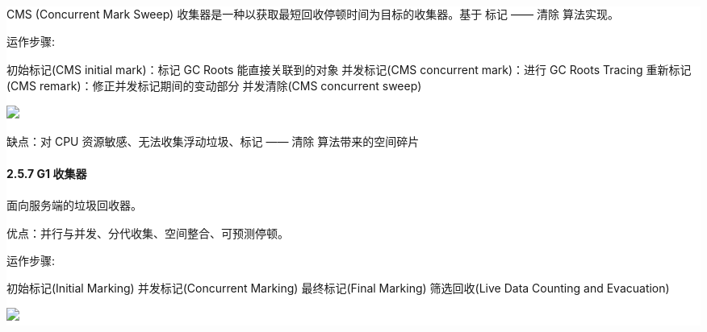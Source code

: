 CMS (Concurrent Mark Sweep) 收集器是一种以获取最短回收停顿时间为目标的收集器。基于 标记 —— 清除 算法实现。

运作步骤:

初始标记(CMS initial mark)：标记 GC Roots 能直接关联到的对象
并发标记(CMS concurrent mark)：进行 GC Roots Tracing
重新标记(CMS remark)：修正并发标记期间的变动部分
并发清除(CMS concurrent sweep)

![](..\..\images\jvm\12.jpg)

缺点：对 CPU 资源敏感、无法收集浮动垃圾、标记 —— 清除 算法带来的空间碎片

#### 2.5.7 G1 收集器

面向服务端的垃圾回收器。

优点：并行与并发、分代收集、空间整合、可预测停顿。

运作步骤:

初始标记(Initial Marking)
并发标记(Concurrent Marking)
最终标记(Final Marking)
筛选回收(Live Data Counting and Evacuation)

![](..\..\images\jvm\13.jpg)
